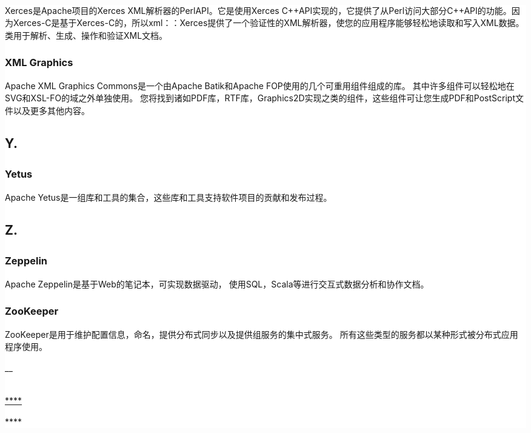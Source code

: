 Xerces是Apache项目的Xerces XML解析器的PerlAPI。它是使用Xerces C++API实现的，它提供了从Perl访问大部分C++API的功能。因为Xerces-C是基于Xerces-C的，所以xml：：Xerces提供了一个验证性的XML解析器，使您的应用程序能够轻松地读取和写入XML数据。类用于解析、生成、操作和验证XML文档。

### XML Graphics

Apache XML Graphics Commons是一个由Apache Batik和Apache FOP使用的几个可重用组件组成的库。 其中许多组件可以轻松地在SVG和XSL-FO的域之外单独使用。 您将找到诸如PDF库，RTF库，Graphics2D实现之类的组件，这些组件可让您生成PDF和PostScript文件以及更多其他内容。

## Y.

### Yetus

Apache Yetus是一组库和工具的集合，这些库和工具支持软件项目的贡献和发布过程。

## Z.

###  Zeppelin

Apache Zeppelin是基于Web的笔记本，可实现数据驱动， 使用SQL，Scala等进行交互式数据分析和协作文档。

### ZooKeeper

ZooKeeper是用于维护配置信息，命名，提供分布式同步以及提供组服务的集中式服务。 所有这些类型的服务都以某种形式被分布式应用程序使用。













\_\_

















[  
****](http://directory.apache.org/apacheds/downloads.html)

\*\*\*\*











